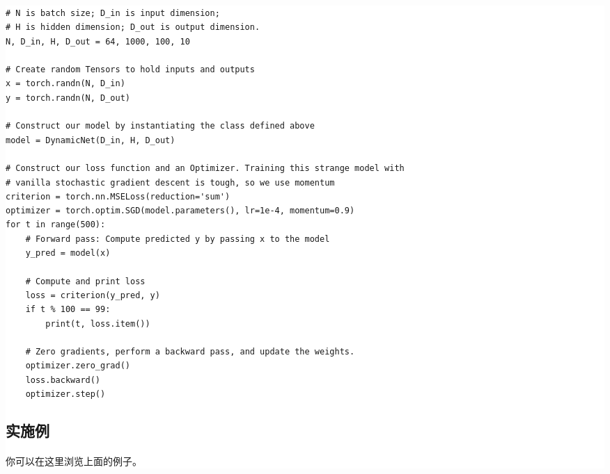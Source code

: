     
    # N is batch size; D_in is input dimension;
    # H is hidden dimension; D_out is output dimension.
    N, D_in, H, D_out = 64, 1000, 100, 10
    
    # Create random Tensors to hold inputs and outputs
    x = torch.randn(N, D_in)
    y = torch.randn(N, D_out)
    
    # Construct our model by instantiating the class defined above
    model = DynamicNet(D_in, H, D_out)
    
    # Construct our loss function and an Optimizer. Training this strange model with
    # vanilla stochastic gradient descent is tough, so we use momentum
    criterion = torch.nn.MSELoss(reduction='sum')
    optimizer = torch.optim.SGD(model.parameters(), lr=1e-4, momentum=0.9)
    for t in range(500):
        # Forward pass: Compute predicted y by passing x to the model
        y_pred = model(x)
    
        # Compute and print loss
        loss = criterion(y_pred, y)
        if t % 100 == 99:
            print(t, loss.item())
    
        # Zero gradients, perform a backward pass, and update the weights.
        optimizer.zero_grad()
        loss.backward()
        optimizer.step()
    

## 实施例

你可以在这里浏览上面的例子。

